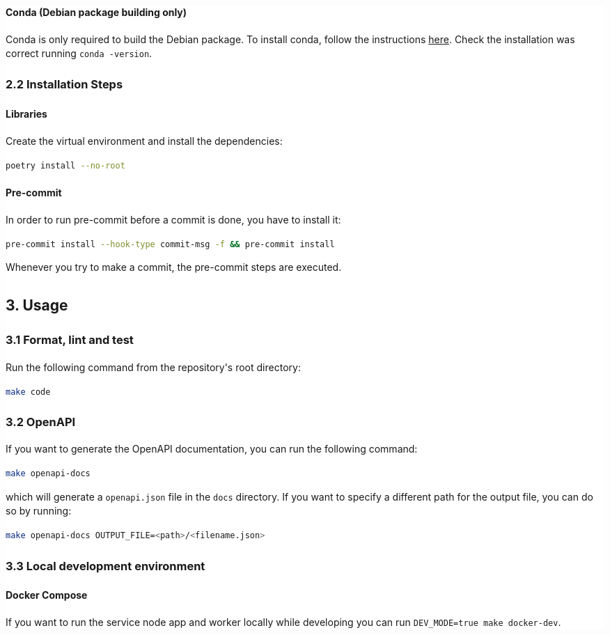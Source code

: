 #### Conda (Debian package building only)

Conda is only required to build the Debian package. To install conda, follow the instructions [here](https://docs.conda.io/projects/conda/en/latest/user-guide/install/linux.html). Check the installation was correct running `conda -version`.


### 2.2  Installation Steps

#### Libraries

Create the virtual environment and install the dependencies:

```bash
poetry install --no-root
```

#### Pre-commit

In order to run pre-commit before a commit is done, you have to install it:

```bash
pre-commit install --hook-type commit-msg -f && pre-commit install
```

Whenever you try to make a commit, the pre-commit steps are executed.

## 3. Usage

### 3.1 Format, lint and test

Run the following command from the repository's root directory:

```bash
make code
```

### 3.2 OpenAPI

If you want to generate the OpenAPI documentation, you can run the following command:

```bash
make openapi-docs
```
which will generate a `openapi.json` file in the `docs` directory.
If you want to specify a different path for the output file, you can do so by running:

```bash
make openapi-docs OUTPUT_FILE=<path>/<filename.json>
```

### 3.3 Local development environment

#### Docker Compose

If you want to run the service node app and worker locally while developing
you can run `DEV_MODE=true make docker-dev`.

